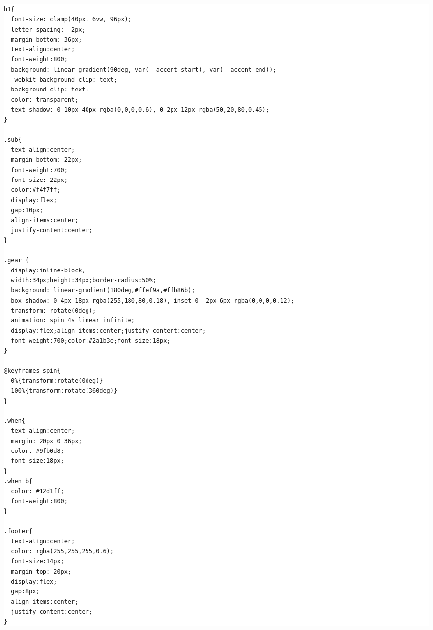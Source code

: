     h1{
      font-size: clamp(40px, 6vw, 96px);
      letter-spacing: -2px;
      margin-bottom: 36px;
      text-align:center;
      font-weight:800;
      background: linear-gradient(90deg, var(--accent-start), var(--accent-end));
      -webkit-background-clip: text;
      background-clip: text;
      color: transparent;
      text-shadow: 0 10px 40px rgba(0,0,0,0.6), 0 2px 12px rgba(50,20,80,0.45);
    }

    .sub{
      text-align:center;
      margin-bottom: 22px;
      font-weight:700;
      font-size: 22px;
      color:#f4f7ff;
      display:flex;
      gap:10px;
      align-items:center;
      justify-content:center;
    }

    .gear {
      display:inline-block;
      width:34px;height:34px;border-radius:50%;
      background: linear-gradient(180deg,#ffef9a,#ffb86b);
      box-shadow: 0 4px 18px rgba(255,180,80,0.18), inset 0 -2px 6px rgba(0,0,0,0.12);
      transform: rotate(0deg);
      animation: spin 4s linear infinite;
      display:flex;align-items:center;justify-content:center;
      font-weight:700;color:#2a1b3e;font-size:18px;
    }

    @keyframes spin{
      0%{transform:rotate(0deg)}
      100%{transform:rotate(360deg)}
    }

    .when{
      text-align:center;
      margin: 20px 0 36px;
      color: #9fb0d8;
      font-size:18px;
    }
    .when b{
      color: #12d1ff;
      font-weight:800;
    }

    .footer{
      text-align:center;
      color: rgba(255,255,255,0.6);
      font-size:14px;
      margin-top: 20px;
      display:flex;
      gap:8px;
      align-items:center;
      justify-content:center;
    }
